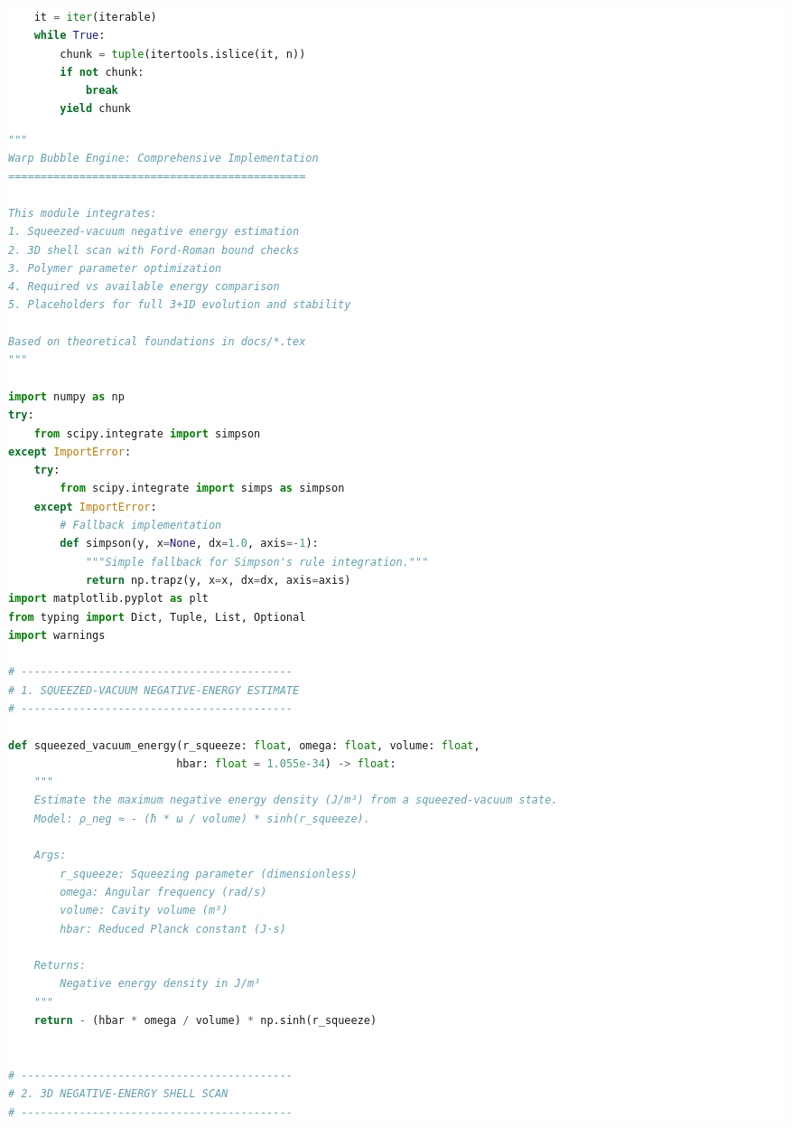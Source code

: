 ```C:\Users\echo_\Code\asciimath\lqg-anec-framework\src\metric_ansatz_development.py
    it = iter(iterable)
    while True:
        chunk = tuple(itertools.islice(it, n))
        if not chunk:
            break
        yield chunk
```

```C:\Users\echo_\Code\asciimath\lqg-anec-framework\src\warp_bubble_engine.py
"""
Warp Bubble Engine: Comprehensive Implementation
==============================================

This module integrates:
1. Squeezed-vacuum negative energy estimation
2. 3D shell scan with Ford-Roman bound checks  
3. Polymer parameter optimization
4. Required vs available energy comparison
5. Placeholders for full 3+1D evolution and stability

Based on theoretical foundations in docs/*.tex
"""

import numpy as np
try:
    from scipy.integrate import simpson
except ImportError:
    try:
        from scipy.integrate import simps as simpson
    except ImportError:
        # Fallback implementation
        def simpson(y, x=None, dx=1.0, axis=-1):
            """Simple fallback for Simpson's rule integration."""
            return np.trapz(y, x=x, dx=dx, axis=axis)
import matplotlib.pyplot as plt
from typing import Dict, Tuple, List, Optional
import warnings

# ------------------------------------------
# 1. SQUEEZED-VACUUM NEGATIVE-ENERGY ESTIMATE
# ------------------------------------------

def squeezed_vacuum_energy(r_squeeze: float, omega: float, volume: float, 
                          hbar: float = 1.055e-34) -> float:
    """
    Estimate the maximum negative energy density (J/m³) from a squeezed-vacuum state.
    Model: ρ_neg ≈ - (ħ * ω / volume) * sinh(r_squeeze).
    
    Args:
        r_squeeze: Squeezing parameter (dimensionless)
        omega: Angular frequency (rad/s)
        volume: Cavity volume (m³)
        hbar: Reduced Planck constant (J·s)
        
    Returns:
        Negative energy density in J/m³
    """
    return - (hbar * omega / volume) * np.sinh(r_squeeze)


# ------------------------------------------
# 2. 3D NEGATIVE-ENERGY SHELL SCAN
# ------------------------------------------

```